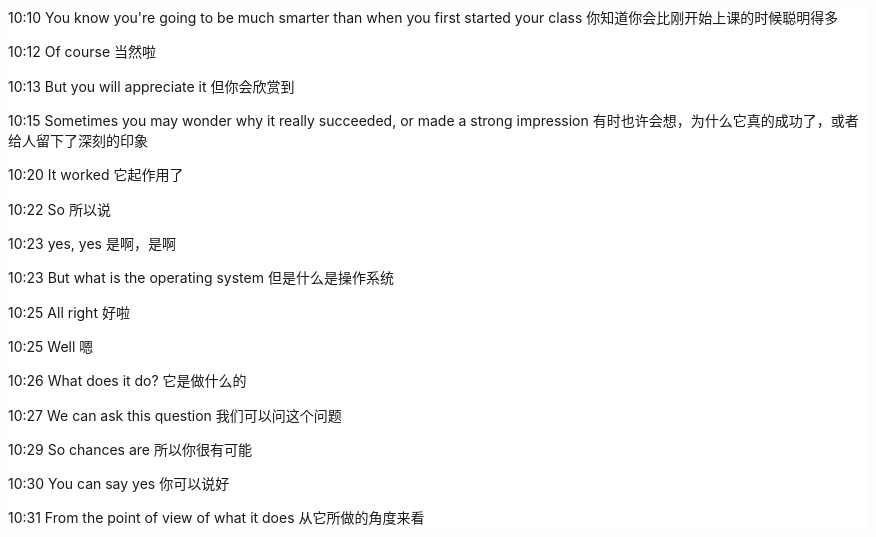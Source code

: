 10:10
You know you're going to be much smarter than when you first started your class
你知道你会比刚开始上课的时候聪明得多

10:12
Of course
当然啦

10:13
But you will appreciate it
但你会欣赏到

10:15
Sometimes you may wonder why it really succeeded, or made a strong impression
有时也许会想，为什么它真的成功了，或者给人留下了深刻的印象

10:20
It worked
它起作用了

10:22
So
所以说

10:23
yes, yes
是啊，是啊

10:23
But what is the operating system
但是什么是操作系统

10:25
All right
好啦

10:25
Well
嗯

10:26
What does it do?
它是做什么的

10:27
We can ask this question
我们可以问这个问题

10:29
So chances are
所以你很有可能

10:30
You can say yes
你可以说好

10:31
From the point of view of what it does
从它所做的角度来看
